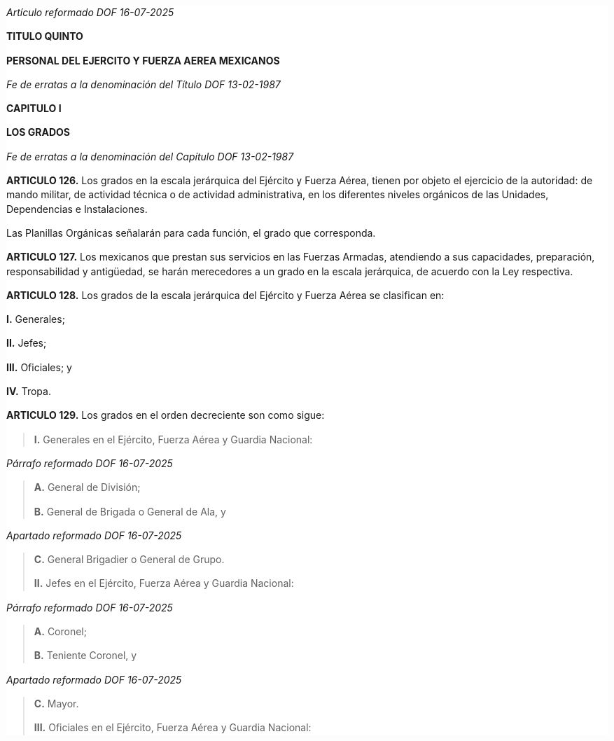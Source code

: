 *Artículo reformado DOF 16-07-2025*

**TITULO QUINTO**

**PERSONAL DEL EJERCITO Y FUERZA AEREA MEXICANOS**

*Fe de erratas a la denominación del Título DOF 13-02-1987*

**CAPITULO I**

**LOS GRADOS**

*Fe de erratas a la denominación del Capítulo DOF 13-02-1987*

**ARTICULO 126.** Los grados en la escala jerárquica del Ejército y Fuerza Aérea, tienen por objeto el ejercicio de la autoridad: de mando militar, de actividad técnica o de actividad administrativa, en los diferentes niveles orgánicos de las Unidades, Dependencias e Instalaciones.

Las Planillas Orgánicas señalarán para cada función, el grado que corresponda.

**ARTICULO 127.** Los mexicanos que prestan sus servicios en las Fuerzas Armadas, atendiendo a sus capacidades, preparación, responsabilidad y antigüedad, se harán merecedores a un grado en la escala jerárquica, de acuerdo con la Ley respectiva.

**ARTICULO 128.** Los grados de la escala jerárquica del Ejército y Fuerza Aérea se clasifican en:

**I.** Generales;

**II.** Jefes;

**III.** Oficiales; y

**IV.** Tropa.

**ARTICULO 129.** Los grados en el orden decreciente son como sigue:

> **I.** Generales en el Ejército, Fuerza Aérea y Guardia Nacional:

*Párrafo reformado DOF 16-07-2025*

> **A.** General de División;
>
> **B.** General de Brigada o General de Ala, y

*Apartado reformado DOF 16-07-2025*

> **C.** General Brigadier o General de Grupo.
>
> **II.** Jefes en el Ejército, Fuerza Aérea y Guardia Nacional:

*Párrafo reformado DOF 16-07-2025*

> **A.** Coronel;
>
> **B.** Teniente Coronel, y

*Apartado reformado DOF 16-07-2025*

> **C.** Mayor.
>
> **III.** Oficiales en el Ejército, Fuerza Aérea y Guardia Nacional:
